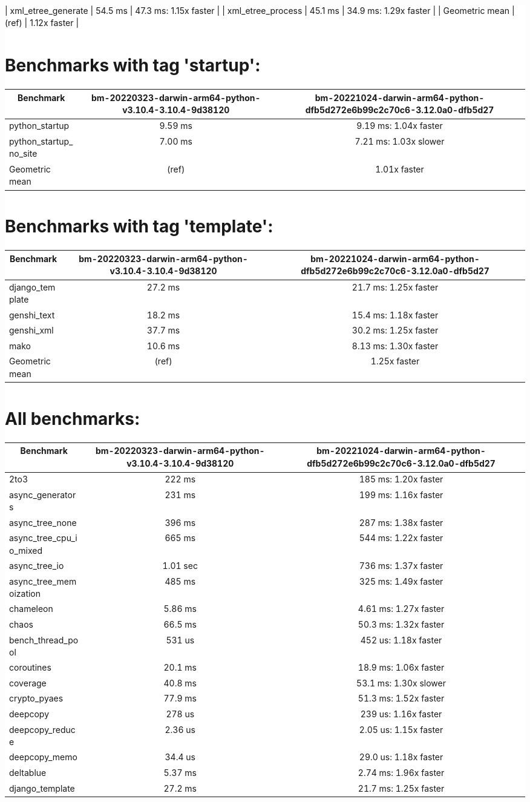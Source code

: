 | xml_etree_generate   | 54.5 ms                                                | 47.3 ms: 1.15x faster                                                 |
| xml_etree_process    | 45.1 ms                                                | 34.9 ms: 1.29x faster                                                 |
| Geometric mean       | (ref)                                                  | 1.12x faster                                                          |

Benchmarks with tag 'startup':
==============================

| Benchmark              | bm-20220323-darwin-arm64-python-v3.10.4-3.10.4-9d38120 | bm-20221024-darwin-arm64-python-dfb5d272e6b99c2c70c6-3.12.0a0-dfb5d27 |
|------------------------|:------------------------------------------------------:|:---------------------------------------------------------------------:|
| python_startup         | 9.59 ms                                                | 9.19 ms: 1.04x faster                                                 |
| python_startup_no_site | 7.00 ms                                                | 7.21 ms: 1.03x slower                                                 |
| Geometric mean         | (ref)                                                  | 1.01x faster                                                          |

Benchmarks with tag 'template':
===============================

| Benchmark       | bm-20220323-darwin-arm64-python-v3.10.4-3.10.4-9d38120 | bm-20221024-darwin-arm64-python-dfb5d272e6b99c2c70c6-3.12.0a0-dfb5d27 |
|-----------------|:------------------------------------------------------:|:---------------------------------------------------------------------:|
| django_template | 27.2 ms                                                | 21.7 ms: 1.25x faster                                                 |
| genshi_text     | 18.2 ms                                                | 15.4 ms: 1.18x faster                                                 |
| genshi_xml      | 37.7 ms                                                | 30.2 ms: 1.25x faster                                                 |
| mako            | 10.6 ms                                                | 8.13 ms: 1.30x faster                                                 |
| Geometric mean  | (ref)                                                  | 1.25x faster                                                          |

All benchmarks:
===============

| Benchmark               | bm-20220323-darwin-arm64-python-v3.10.4-3.10.4-9d38120 | bm-20221024-darwin-arm64-python-dfb5d272e6b99c2c70c6-3.12.0a0-dfb5d27 |
|-------------------------|:------------------------------------------------------:|:---------------------------------------------------------------------:|
| 2to3                    | 222 ms                                                 | 185 ms: 1.20x faster                                                  |
| async_generators        | 231 ms                                                 | 199 ms: 1.16x faster                                                  |
| async_tree_none         | 396 ms                                                 | 287 ms: 1.38x faster                                                  |
| async_tree_cpu_io_mixed | 665 ms                                                 | 544 ms: 1.22x faster                                                  |
| async_tree_io           | 1.01 sec                                               | 736 ms: 1.37x faster                                                  |
| async_tree_memoization  | 485 ms                                                 | 325 ms: 1.49x faster                                                  |
| chameleon               | 5.86 ms                                                | 4.61 ms: 1.27x faster                                                 |
| chaos                   | 66.5 ms                                                | 50.3 ms: 1.32x faster                                                 |
| bench_thread_pool       | 531 us                                                 | 452 us: 1.18x faster                                                  |
| coroutines              | 20.1 ms                                                | 18.9 ms: 1.06x faster                                                 |
| coverage                | 40.8 ms                                                | 53.1 ms: 1.30x slower                                                 |
| crypto_pyaes            | 77.9 ms                                                | 51.3 ms: 1.52x faster                                                 |
| deepcopy                | 278 us                                                 | 239 us: 1.16x faster                                                  |
| deepcopy_reduce         | 2.36 us                                                | 2.05 us: 1.15x faster                                                 |
| deepcopy_memo           | 34.4 us                                                | 29.0 us: 1.18x faster                                                 |
| deltablue               | 5.37 ms                                                | 2.74 ms: 1.96x faster                                                 |
| django_template         | 27.2 ms                                                | 21.7 ms: 1.25x faster                                                 |